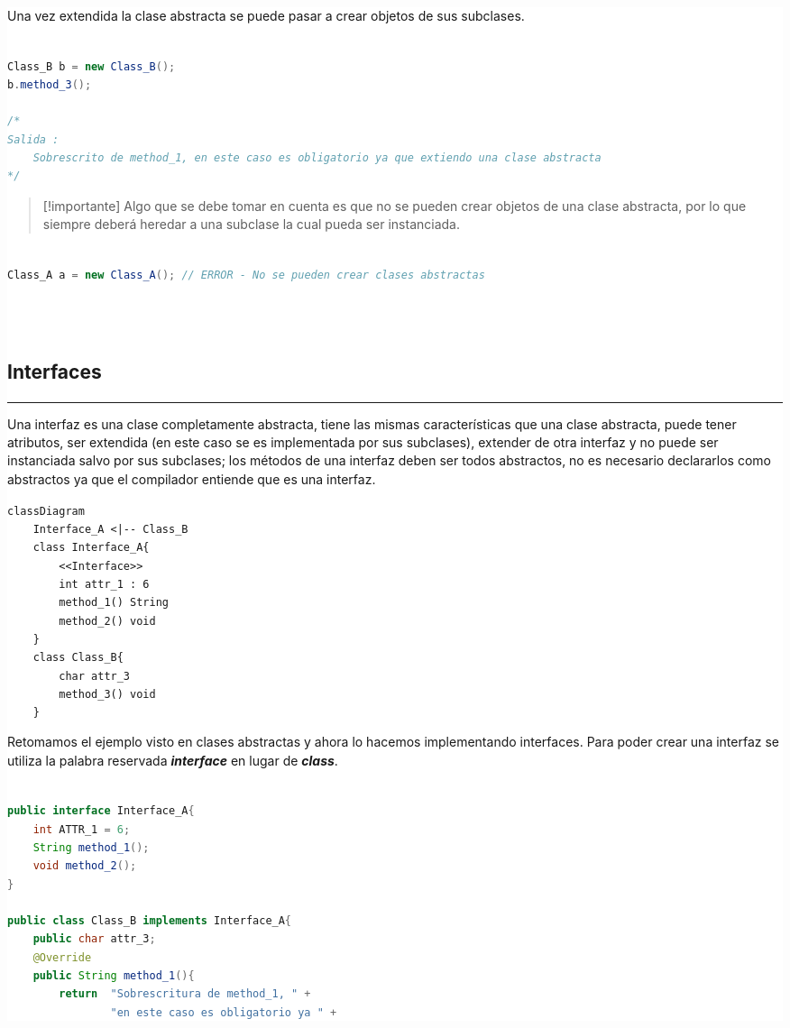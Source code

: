 Una vez extendida la clase abstracta se puede pasar a crear objetos de sus subclases.

```java

Class_B b = new Class_B();
b.method_3(); 

/*
Salida :
	Sobrescrito de method_1, en este caso es obligatorio ya que extiendo una clase abstracta
*/

```

> [!importante]
> Algo que se debe tomar en cuenta es que no se pueden crear objetos de una clase abstracta, por lo que siempre deberá heredar a una subclase la cual pueda ser instanciada.

```java

Class_A a = new Class_A(); // ERROR - No se pueden crear clases abstractas

```

<br>
<br>

## Interfaces
---

Una interfaz es una clase completamente abstracta, tiene las mismas características que una clase abstracta, puede tener atributos, ser extendida (en este caso se es implementada por sus subclases), extender de otra interfaz y no puede ser instanciada salvo por sus subclases; los métodos de una interfaz deben ser todos abstractos, no es necesario declararlos como abstractos ya que el compilador entiende que es una interfaz.

```mermaid
classDiagram
	Interface_A <|-- Class_B
	class Interface_A{
		<<Interface>>
		int attr_1 : 6
		method_1() String
		method_2() void
	}
	class Class_B{
		char attr_3
		method_3() void
	}
```

Retomamos el ejemplo visto en clases abstractas y ahora lo hacemos implementando interfaces. Para poder crear una interfaz se utiliza la palabra reservada ***interface*** en lugar de ***class***.

```java

public interface Interface_A{
	int ATTR_1 = 6;
	String method_1();
	void method_2();
}

public class Class_B implements Interface_A{
	public char attr_3;
	@Override
	public String method_1(){
		return  "Sobrescritura de method_1, " +
				"en este caso es obligatorio ya " +
```